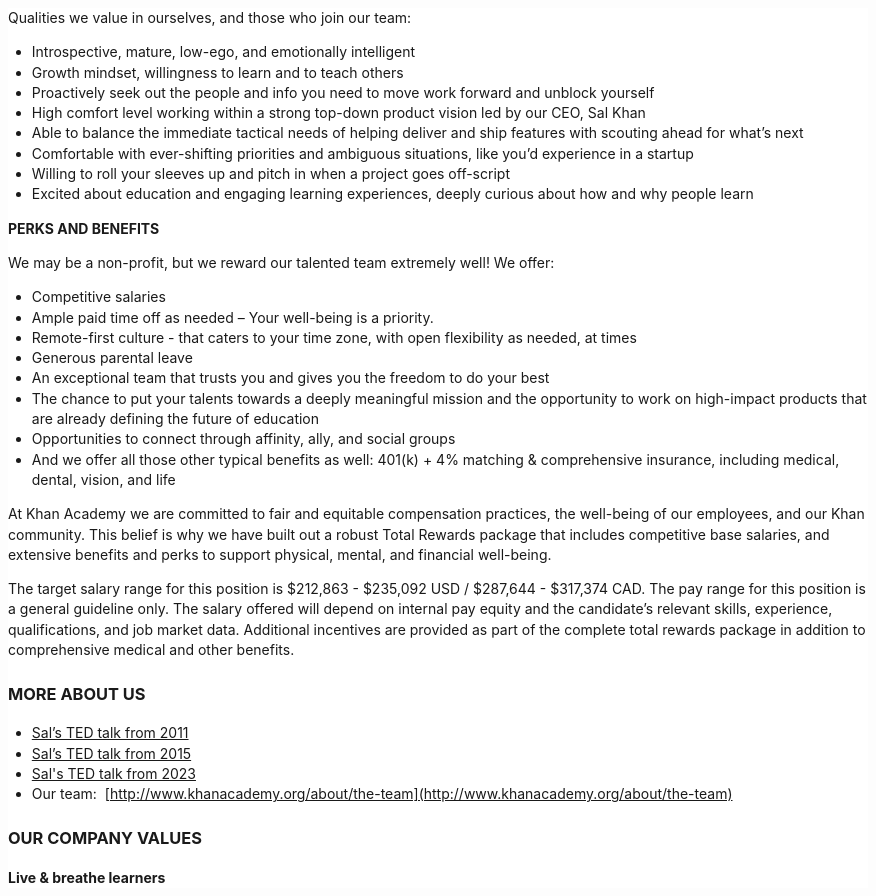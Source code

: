 Qualities we value in ourselves, and those who join our team:

*   Introspective, mature, low-ego, and emotionally intelligent
*   Growth mindset, willingness to learn and to teach others
*   Proactively seek out the people and info you need to move work forward and unblock yourself
*   High comfort level working within a strong top-down product vision led by our CEO, Sal Khan
*   Able to balance the immediate tactical needs of helping deliver and ship features with scouting ahead for what’s next
*   Comfortable with ever-shifting priorities and ambiguous situations, like you’d experience in a startup
*   Willing to roll your sleeves up and pitch in when a project goes off-script
*   Excited about education and engaging learning experiences, deeply curious about how and why people learn

**PERKS AND BENEFITS**

We may be a non-profit, but we reward our talented team extremely well! We offer:

*   Competitive salaries
*   Ample paid time off as needed – Your well-being is a priority.
*   Remote-first culture - that caters to your time zone, with open flexibility as needed, at times
*   Generous parental leave
*   An exceptional team that trusts you and gives you the freedom to do your best
*   The chance to put your talents towards a deeply meaningful mission and the opportunity to work on high-impact products that are already defining the future of education
*   Opportunities to connect through affinity, ally, and social groups
*   And we offer all those other typical benefits as well: 401(k) + 4% matching & comprehensive insurance, including medical, dental, vision, and life

At Khan Academy we are committed to fair and equitable compensation practices, the well-being of our employees, and our Khan community. This belief is why we have built out a robust Total Rewards package that includes competitive base salaries, and extensive benefits and perks to support physical, mental, and financial well-being.

The target salary range for this position is $212,863 - $235,092 USD / $287,644 - $317,374 CAD. The pay range for this position is a general guideline only. The salary offered will depend on internal pay equity and the candidate’s relevant skills, experience, qualifications, and job market data. Additional incentives are provided as part of the complete total rewards package in addition to comprehensive medical and other benefits.

### **MORE ABOUT US**

*   [Sal’s TED talk from 2011](http://www.ted.com/talks/salman_khan_let_s_use_video_to_reinvent_education)
*   [Sal’s TED talk from 2015](http://www.ted.com/talks/sal_khan_let_s_teach_for_mastery_not_test_scores)
*   [Sal's TED talk from 2023](https://www.ted.com/talks/sal_khan_how_ai_could_save_not_destroy_education)
*   Our team:  [http://www.khanacademy.org/about/the-team](http://www.khanacademy.org/about/the-team)

### **OUR COMPANY VALUES**

**Live & breathe learners**
